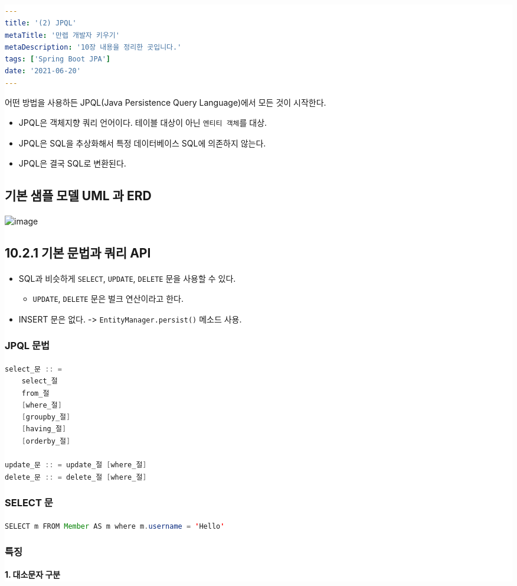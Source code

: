 ```yaml
---
title: '(2) JPQL'
metaTitle: '만렙 개발자 키우기'
metaDescription: '10장 내용을 정리한 곳입니다.'
tags: ['Spring Boot JPA']
date: '2021-06-20'
---
```


어떤 방법을 사용하든 JPQL(Java Persistence Query Language)에서 모든 것이 시작한다.

- JPQL은 객체지향 쿼리 언어이다. 테이블 대상이 아닌 `엔티티 객체`를 대상.

* JPQL은 SQL을 추상화해서 특정 데이터베이스 SQL에 의존하지 않는다.

- JPQL은 결국 SQL로 변환된다.

## 기본 샘플 모델 UML 과 ERD

![image](https://user-images.githubusercontent.com/51476083/122679854-78f7df00-d227-11eb-87ce-57b273e8385f.png)

## 10.2.1 기본 문법과 쿼리 API

- SQL과 비슷하게 `SELECT`, `UPDATE`, `DELETE` 문을 사용할 수 있다.

  - `UPDATE`, `DELETE` 문은 벌크 연산이라고 한다.

* INSERT 문은 없다. -> `EntityManager.persist()` 메소드 사용.

### JPQL 문법

```java
select_문 :: =
    select_절
    from_절
    [where_절]
    [groupby_절]
    [having_절]
    [orderby_절]

update_문 :: = update_절 [where_절]
delete_문 :: = delete_절 [where_절]
```

### SELECT 문

```java
SELECT m FROM Member AS m where m.username = 'Hello'
```

### 특징

**1. 대소문자 구분**

